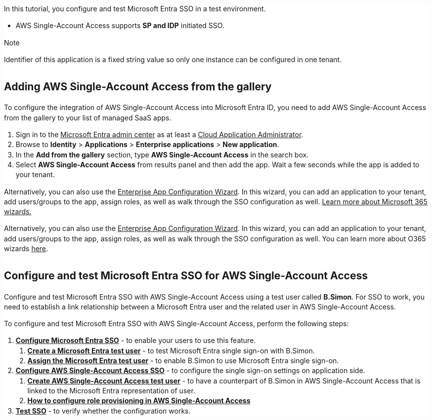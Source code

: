 In this tutorial, you configure and test Microsoft Entra SSO in a test environment.

* AWS Single-Account Access supports **SP and IDP** initiated SSO.

> [!NOTE]
> Identifier of this application is a fixed string value so only one instance can be configured in one tenant.

## Adding AWS Single-Account Access from the gallery

To configure the integration of AWS Single-Account Access into Microsoft Entra ID, you need to add AWS Single-Account Access from the gallery to your list of managed SaaS apps.

1. Sign in to the [Microsoft Entra admin center](https://entra.microsoft.com) as at least a [Cloud Application Administrator](~/identity/role-based-access-control/permissions-reference.md#cloud-application-administrator).
1. Browse to **Identity** > **Applications** > **Enterprise applications** > **New application**.
1. In the **Add from the gallery** section, type **AWS Single-Account Access** in the search box.
1. Select **AWS Single-Account Access** from results panel and then add the app. Wait a few seconds while the app is added to your tenant.

 Alternatively, you can also use the [Enterprise App Configuration Wizard](https://portal.office.com/AdminPortal/home?Q=Docs#/azureadappintegration). In this wizard, you can add an application to your tenant, add users/groups to the app, assign roles, as well as walk through the SSO configuration as well. [Learn more about Microsoft 365 wizards.](/microsoft-365/admin/misc/azure-ad-setup-guides)

Alternatively, you can also use the [Enterprise App Configuration Wizard](https://portal.office.com/AdminPortal/home?Q=Docs#/azureadappintegration). In this wizard, you can add an application to your tenant, add users/groups to the app, assign roles, as well as walk through the SSO configuration as well. You can learn more about O365 wizards [here](/microsoft-365/admin/misc/azure-ad-setup-guides?view=o365-worldwide&preserve-view=true).

<a name='configure-and-test-azure-ad-sso-for-aws-single-account-access'></a>

## Configure and test Microsoft Entra SSO for AWS Single-Account Access

Configure and test Microsoft Entra SSO with AWS Single-Account Access using a test user called **B.Simon**. For SSO to work, you need to establish a link relationship between a Microsoft Entra user and the related user in AWS Single-Account Access.

To configure and test Microsoft Entra SSO with AWS Single-Account Access, perform the following steps:

1. **[Configure Microsoft Entra SSO](#configure-azure-ad-sso)** - to enable your users to use this feature.
    1. **[Create a Microsoft Entra test user](#create-an-azure-ad-test-user)** - to test Microsoft Entra single sign-on with B.Simon.
    1. **[Assign the Microsoft Entra test user](#assign-the-azure-ad-test-user)** - to enable B.Simon to use Microsoft Entra single sign-on.
1. **[Configure AWS Single-Account Access SSO](#configure-aws-single-account-access-sso)** - to configure the single sign-on settings on application side.
    1. **[Create AWS Single-Account Access test user](#create-aws-single-account-access-test-user)** - to have a counterpart of B.Simon in AWS Single-Account Access that is linked to the Microsoft Entra representation of user.
    1. **[How to configure role provisioning in AWS Single-Account Access](#how-to-configure-role-provisioning-in-aws-single-account-access)**
1. **[Test SSO](#test-sso)** - to verify whether the configuration works.


[11]: ./media/amazon-web-service-tutorial/ic795031.png
[12]: ./media/amazon-web-service-tutorial/ic795032.png
[13]: ./media/amazon-web-service-tutorial/ic795033.png
[14]: ./media/amazon-web-service-tutorial/ic795034.png
[15]: ./media/amazon-web-service-tutorial/ic795035.png
[16]: ./media/amazon-web-service-tutorial/ic795022.png
[17]: ./media/amazon-web-service-tutorial/ic795023.png
[18]: ./media/amazon-web-service-tutorial/ic795024.png
[19]: ./media/amazon-web-service-tutorial/ic795025.png
[32]: ./media/amazon-web-service-tutorial/ic7950251.png
[33]: ./media/amazon-web-service-tutorial/ic7950252.png
[35]: ./media/amazon-web-service-tutorial/tutorial_amazonwebservices_provisioning.png
[34]: ./media/amazon-web-service-tutorial/ic7950253.png
[36]: ./media/amazon-web-service-tutorial/tutorial_amazonwebservices_securitycredentials.png
[37]: ./media/amazon-web-service-tutorial/tutorial_amazonwebservices_securitycredentials_continue.png
[38]: ./media/amazon-web-service-tutorial/tutorial_amazonwebservices_createnewaccesskey.png
[39]: ./media/amazon-web-service-tutorial/tutorial_amazonwebservices_provisioning_automatic.png
[40]: ./media/amazon-web-service-tutorial/tutorial_amazonwebservices_provisioning_testconnection.png
[41]: ./media/amazon-web-service-tutorial/tutorial_amazonwebservices_provisioning_on.png